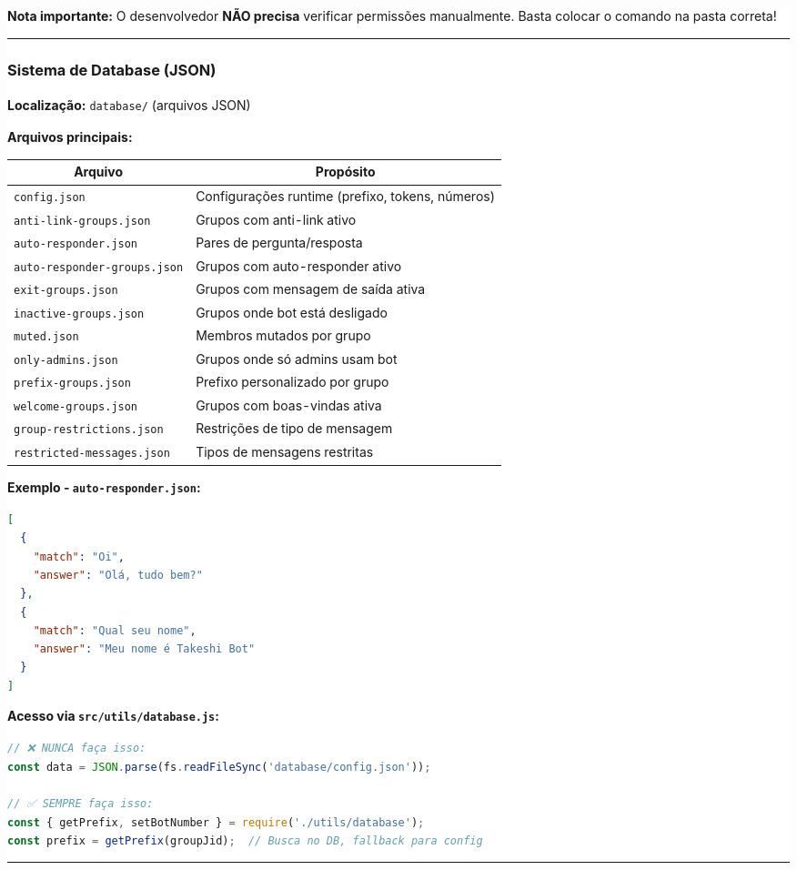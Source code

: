 ```javascript
```

**Nota importante:** O desenvolvedor **NÃO precisa** verificar permissões manualmente. Basta colocar o comando na pasta correta!

---

### Sistema de Database (JSON)

**Localização:** `database/` (arquivos JSON)

**Arquivos principais:**

| Arquivo | Propósito |
|---------|-----------|
| `config.json` | Configurações runtime (prefixo, tokens, números) |
| `anti-link-groups.json` | Grupos com anti-link ativo |
| `auto-responder.json` | Pares de pergunta/resposta |
| `auto-responder-groups.json` | Grupos com auto-responder ativo |
| `exit-groups.json` | Grupos com mensagem de saída ativa |
| `inactive-groups.json` | Grupos onde bot está desligado |
| `muted.json` | Membros mutados por grupo |
| `only-admins.json` | Grupos onde só admins usam bot |
| `prefix-groups.json` | Prefixo personalizado por grupo |
| `welcome-groups.json` | Grupos com boas-vindas ativa |
| `group-restrictions.json` | Restrições de tipo de mensagem |
| `restricted-messages.json` | Tipos de mensagens restritas |

**Exemplo - `auto-responder.json`:**
```json
[
  {
    "match": "Oi",
    "answer": "Olá, tudo bem?"
  },
  {
    "match": "Qual seu nome",
    "answer": "Meu nome é Takeshi Bot"
  }
]
```

**Acesso via `src/utils/database.js`:**
```javascript
// ❌ NUNCA faça isso:
const data = JSON.parse(fs.readFileSync('database/config.json'));

// ✅ SEMPRE faça isso:
const { getPrefix, setBotNumber } = require('./utils/database');
const prefix = getPrefix(groupJid);  // Busca no DB, fallback para config
```

---